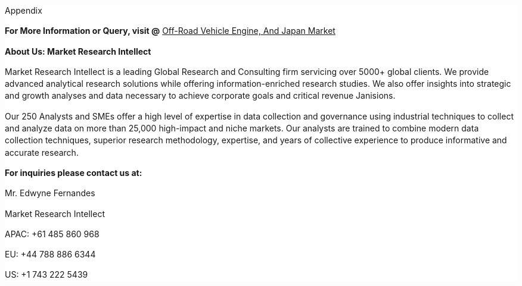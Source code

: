 Appendix</span></em></p><p><span class="font-[700]"><strong>For More Information or Query, visit&nbsp;@</strong>&nbsp;</span><span class="font-[700]"><a href="https://www.marketresearchintellect.com/product/global-off-road-vehicle-engine-and-japan-market/?utm_source=Linkedin&utm_medium=861" target="_blank" data-tracking-control-name="article-ssr-frontend-pulse_little-text-block" data-tracking-will-navigate="" data-test-link="">Off-Road Vehicle Engine, And Japan Market</a></span></p><p><strong><span class="font-[700]">About Us: Market Research Intellect</span></strong></p><p><span class="">Market Research Intellect is a leading Global Research and Consulting firm servicing over 5000+ global clients. We provide advanced analytical research solutions while offering information-enriched research studies.&nbsp;</span>We also offer insights into strategic and growth analyses and data necessary to achieve corporate goals and critical revenue Janisions.</p><p><span class="">Our 250 Analysts and SMEs offer a high level of expertise in data collection and governance using industrial techniques to collect and analyze data on more than 25,000 high-impact and niche markets. Our analysts are trained to combine modern data collection techniques, superior research methodology, expertise, and years of collective experience to produce informative and accurate research.</span></p><p><strong>For inquiries please contact us at:</strong></p><p>Mr. Edwyne Fernandes</p><p>Market Research Intellect</p><p>APAC: +61 485 860 968</p><p>EU: +44 788 886 6344</p><p>US: +1 743 222 5439</p>
